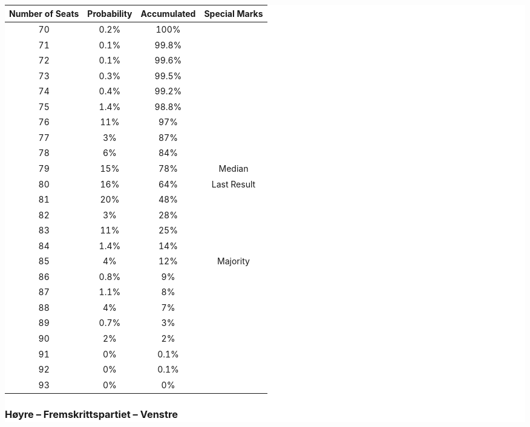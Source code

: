 | Number of Seats | Probability | Accumulated | Special Marks |
|:---------------:|:-----------:|:-----------:|:-------------:|
| 70 | 0.2% | 100% |  |
| 71 | 0.1% | 99.8% |  |
| 72 | 0.1% | 99.6% |  |
| 73 | 0.3% | 99.5% |  |
| 74 | 0.4% | 99.2% |  |
| 75 | 1.4% | 98.8% |  |
| 76 | 11% | 97% |  |
| 77 | 3% | 87% |  |
| 78 | 6% | 84% |  |
| 79 | 15% | 78% | Median |
| 80 | 16% | 64% | Last Result |
| 81 | 20% | 48% |  |
| 82 | 3% | 28% |  |
| 83 | 11% | 25% |  |
| 84 | 1.4% | 14% |  |
| 85 | 4% | 12% | Majority |
| 86 | 0.8% | 9% |  |
| 87 | 1.1% | 8% |  |
| 88 | 4% | 7% |  |
| 89 | 0.7% | 3% |  |
| 90 | 2% | 2% |  |
| 91 | 0% | 0.1% |  |
| 92 | 0% | 0.1% |  |
| 93 | 0% | 0% |  |

### Høyre – Fremskrittspartiet – Venstre
